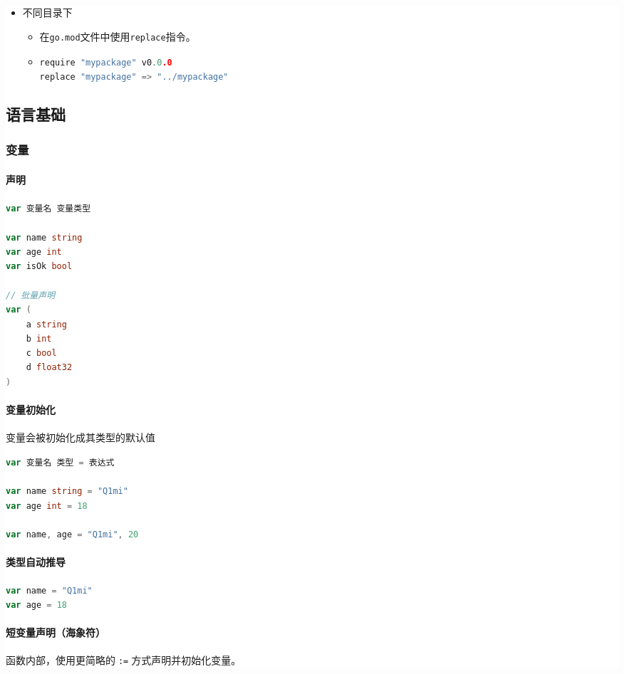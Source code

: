 - 不同目录下

  - 在`go.mod`文件中使用`replace`指令。

  - ```go
    require "mypackage" v0.0.0
    replace "mypackage" => "../mypackage"
    ```

## 语言基础

### 变量

#### **声明**

```go
var 变量名 变量类型

var name string
var age int
var isOk bool

// 批量声明
var (
    a string
    b int
    c bool
    d float32
)
```

#### **变量初始化**

变量会被初始化成其类型的默认值

```go
var 变量名 类型 = 表达式

var name string = "Q1mi"
var age int = 18

var name, age = "Q1mi", 20
```

#### **类型自动推导**

```go
var name = "Q1mi"
var age = 18
```

#### **短变量声明（海象符）**

函数内部，使用更简略的 `:=` 方式声明并初始化变量。
